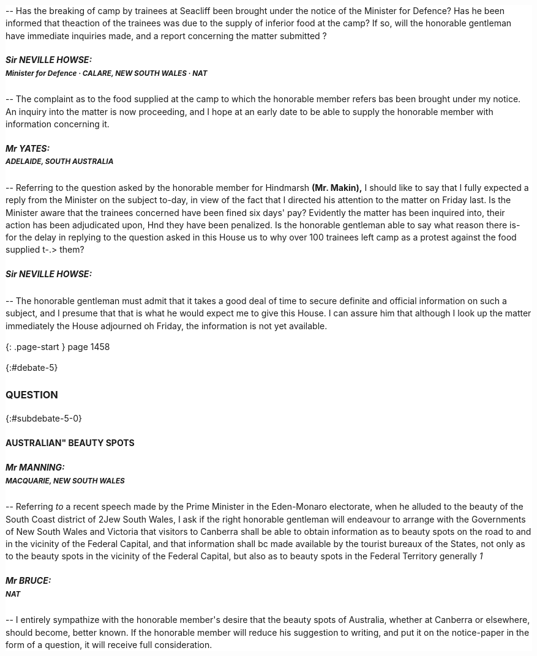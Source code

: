 -- Has the breaking of camp by trainees at Seacliff been brought under the notice of the Minister for Defence? Has he been informed that theaction of the trainees was due to the supply of inferior food at the camp? If so, will the honorable gentleman have immediate inquiries made, and a report concerning the matter submitted ? 

##### Sir NEVILLE HOWSE:<br><small class="text-muted">Minister for Defence &middot; CALARE, NEW SOUTH WALES &middot; NAT</small>

-- The complaint as to the food supplied at the camp to  which  the honorable member refers bas been brought under my notice. An inquiry into the matter is now proceeding, and I hope at an early date to be able to supply the honorable member with information concerning it. 

##### Mr YATES:<br><small class="text-muted">ADELAIDE, SOUTH AUSTRALIA</small>

-- Referring to the question asked by the honorable member for Hindmarsh  **(Mr. Makin),**  I should like to say that I fully expected a reply from the Minister on the subject to-day, in view of the fact that I directed his attention to the matter on Friday last. Is the Minister aware  that the trainees concerned have been fined six days' pay? Evidently the matter has been inquired into, their action has been adjudicated upon, Hnd they have been penalized. Is the honorable gentleman able to say what reason there is- for the delay in replying to the question asked in this House us to why over 100 trainees left camp as a protest against the food supplied t-.&gt; them? 

##### Sir NEVILLE HOWSE:

-- The honorable gentleman must admit that it takes a good deal of time to secure definite and official information on such a subject, and I presume that that is what he would expect me to give this House. I can assure him that although I look up the matter immediately the House adjourned oh Friday, the information is not yet available. 

{: .page-start }
page 1458

{:#debate-5}
### QUESTION

{:#subdebate-5-0}
#### AUSTRALIAN" BEAUTY SPOTS

##### Mr MANNING:<br><small class="text-muted">MACQUARIE, NEW SOUTH WALES</small>

-- Referring  *to*  a recent speech made by the Prime Minister in the Eden-Monaro electorate, when he alluded to the beauty of the South Coast district of 2Jew South Wales, I ask if the right honorable gentleman will endeavour to arrange with the Governments of New South Wales and Victoria that visitors to Canberra shall be able to obtain information as to beauty spots on the road to and in the vicinity of the Federal Capital, and that information shall bc made available by the tourist bureaux of  the States, not only as to the beauty spots in the vicinity of the Federal Capital, but also as to beauty spots in the Federal Territory generally  *1* 

##### Mr BRUCE:<br><small class="text-muted">NAT</small>

-- I entirely sympathize with the honorable member's desire that the beauty spots of Australia, whether at Canberra or elsewhere, should become, better known. If the honorable member will reduce his suggestion to writing, and put it on the notice-paper in the form of a question, it will receive full consideration. 
